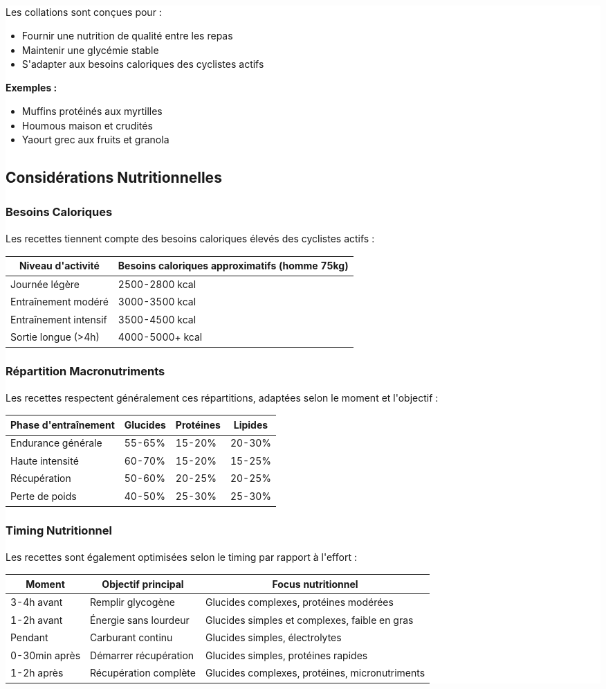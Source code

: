 Les collations sont conçues pour :
- Fournir une nutrition de qualité entre les repas
- Maintenir une glycémie stable
- S'adapter aux besoins caloriques des cyclistes actifs

**Exemples :**
- Muffins protéinés aux myrtilles
- Houmous maison et crudités
- Yaourt grec aux fruits et granola

## Considérations Nutritionnelles

### Besoins Caloriques

Les recettes tiennent compte des besoins caloriques élevés des cyclistes actifs :

| Niveau d'activité | Besoins caloriques approximatifs (homme 75kg) |
|-------------------|----------------------------------------------|
| Journée légère    | 2500-2800 kcal                               |
| Entraînement modéré | 3000-3500 kcal                             |
| Entraînement intensif | 3500-4500 kcal                           |
| Sortie longue (>4h) | 4000-5000+ kcal                            |

### Répartition Macronutriments

Les recettes respectent généralement ces répartitions, adaptées selon le moment et l'objectif :

| Phase d'entraînement | Glucides | Protéines | Lipides |
|----------------------|----------|-----------|---------|
| Endurance générale   | 55-65%   | 15-20%    | 20-30%  |
| Haute intensité      | 60-70%   | 15-20%    | 15-25%  |
| Récupération         | 50-60%   | 20-25%    | 20-25%  |
| Perte de poids       | 40-50%   | 25-30%    | 25-30%  |

### Timing Nutritionnel

Les recettes sont également optimisées selon le timing par rapport à l'effort :

| Moment | Objectif principal | Focus nutritionnel |
|--------|-------------------|-------------------|
| 3-4h avant | Remplir glycogène | Glucides complexes, protéines modérées |
| 1-2h avant | Énergie sans lourdeur | Glucides simples et complexes, faible en gras |
| Pendant | Carburant continu | Glucides simples, électrolytes |
| 0-30min après | Démarrer récupération | Glucides simples, protéines rapides |
| 1-2h après | Récupération complète | Glucides complexes, protéines, micronutriments |
